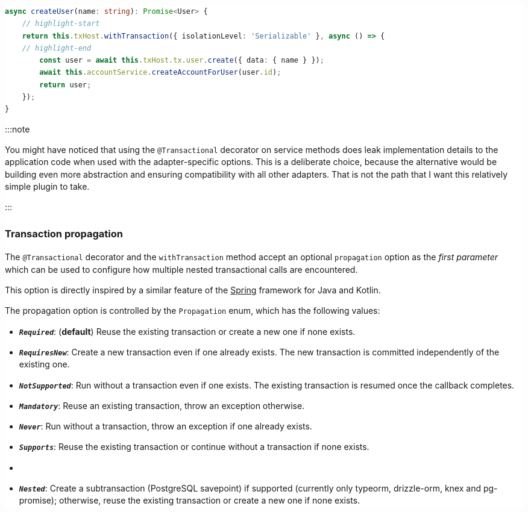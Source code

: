 ```ts
async createUser(name: string): Promise<User> {
    // highlight-start
    return this.txHost.withTransaction({ isolationLevel: 'Serializable' }, async () => {
    // highlight-end
        const user = await this.txHost.tx.user.create({ data: { name } });
        await this.accountService.createAccountForUser(user.id);
        return user;
    });
}
```

:::note

You might have noticed that using the `@Transactional` decorator on service methods does leak implementation details to the application code when used with the adapter-specific options. This is a deliberate choice, because the alternative would be building even more abstraction and ensuring compatibility with all other adapters. That is not the path that I want this relatively simple plugin to take.

:::

### Transaction propagation

The `@Transactional` decorator and the `withTransaction` method accept an optional `propagation` option as the _first parameter_ which can be used to configure how multiple nested transactional calls are encountered.

This option is directly inspired by a similar feature of the [Spring](https://docs.spring.io/spring-framework/docs/current/javadoc-api/org/springframework/transaction/annotation/Propagation.html) framework for Java and Kotlin.

The propagation option is controlled by the `Propagation` enum, which has the following values:

- **_`Required`_**:
  (**default**) Reuse the existing transaction or create a new one if none exists.

- **_`RequiresNew`_**:
  Create a new transaction even if one already exists. The new transaction is committed independently of the existing one.

- **_`NotSupported`_**:
  Run without a transaction even if one exists. The existing transaction is resumed once the callback completes.

- **_`Mandatory`_**:
  Reuse an existing transaction, throw an exception otherwise.

- **_`Never`_**:
  Run without a transaction, throw an exception if one already exists.

- **_`Supports`_**:
  Reuse the existing transaction or continue without a transaction if none exists.
- 
- **_`Nested`_**:
  Create a subtransaction (PostgreSQL savepoint) if supported (currently only typeorm, drizzle-orm, knex and pg-promise); otherwise, reuse the existing transaction or create a new one if none exists.
